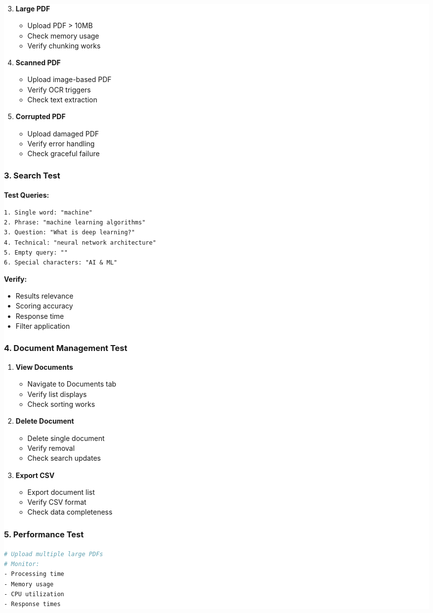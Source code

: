 3. **Large PDF**
   - Upload PDF > 10MB
   - Check memory usage
   - Verify chunking works

4. **Scanned PDF**
   - Upload image-based PDF
   - Verify OCR triggers
   - Check text extraction

5. **Corrupted PDF**
   - Upload damaged PDF
   - Verify error handling
   - Check graceful failure

### 3. Search Test

**Test Queries:**

```
1. Single word: "machine"
2. Phrase: "machine learning algorithms"
3. Question: "What is deep learning?"
4. Technical: "neural network architecture"
5. Empty query: ""
6. Special characters: "AI & ML"
```

**Verify:**
- Results relevance
- Scoring accuracy
- Response time
- Filter application

### 4. Document Management Test

1. **View Documents**
   - Navigate to Documents tab
   - Verify list displays
   - Check sorting works

2. **Delete Document**
   - Delete single document
   - Verify removal
   - Check search updates

3. **Export CSV**
   - Export document list
   - Verify CSV format
   - Check data completeness

### 5. Performance Test

```bash
# Upload multiple large PDFs
# Monitor:
- Processing time
- Memory usage
- CPU utilization
- Response times
```
